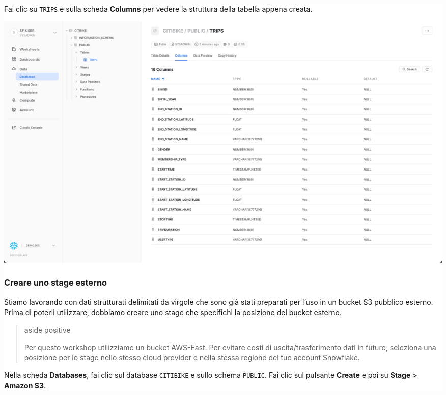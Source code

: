 Fai clic su `TRIPS` e sulla scheda **Columns** per vedere la struttura della tabella appena creata.

![struttura della tabella TRIPS](assets/4PreLoad_7.png)

### Creare uno stage esterno

Stiamo lavorando con dati strutturati delimitati da virgole che sono già stati preparati per l’uso in un bucket S3 pubblico esterno. Prima di poterli utilizzare, dobbiamo creare uno stage che specifichi la posizione del bucket esterno.

> aside positive
> 
>  Per questo workshop utilizziamo un bucket AWS-East. Per evitare costi di uscita/trasferimento dati in futuro, seleziona una posizione per lo stage nello stesso cloud provider e nella stessa regione del tuo account Snowflake.

Nella scheda **Databases**, fai clic sul database `CITIBIKE` e sullo schema `PUBLIC`. Fai clic sul pulsante **Create** e poi su **Stage** > **Amazon S3**.
